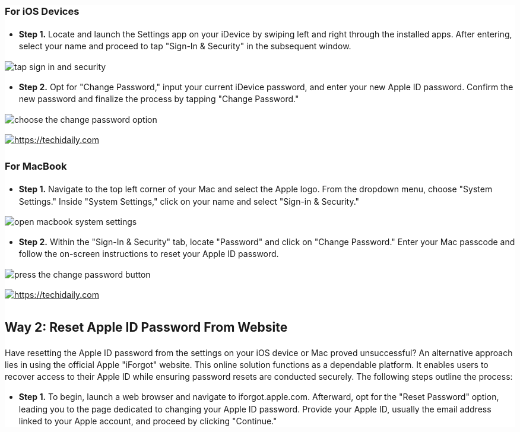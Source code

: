 ### For iOS Devices

- **Step 1.** Locate and launch the Settings app on your iDevice by swiping left and right through the installed apps. After entering, select your name and proceed to tap "Sign-In & Security" in the subsequent window.

![tap sign in and security](https://images.wondershare.com/drfone/article/2023/11/reset-apple-id-password-1.jpg)

- **Step 2.** Opt for "Change Password," input your current iDevice password, and enter your new Apple ID password. Confirm the new password and finalize the process by tapping "Change Password."

![choose the change password option](https://images.wondershare.com/drfone/article/2023/11/reset-apple-id-password-2.jpg)


<a href="https://25home.pxf.io/c/5597632/2148644/16836" target="_top" id="2148644">
  <img src="//a.impactradius-go.com/display-ad/16836-2148644" border="0" alt="https://techidaily.com" width="300" height="90"/>
</a>
<img height="0" width="0" src="https://25home.pxf.io/i/5597632/2148644/16836" style="position:absolute;visibility:hidden;" border="0" />


### For MacBook

- **Step 1.** Navigate to the top left corner of your Mac and select the Apple logo. From the dropdown menu, choose "System Settings." Inside "System Settings," click on your name and select "Sign-in & Security."

![open macbook system settings](https://images.wondershare.com/drfone/article/2023/11/reset-apple-id-password-3.jpg)

- **Step 2.** Within the "Sign-In & Security" tab, locate "Password" and click on "Change Password." Enter your Mac passcode and follow the on-screen instructions to reset your Apple ID password.

![press the change password button](https://images.wondershare.com/drfone/article/2023/11/reset-apple-id-password-4.jpg)


<a href="https://appsumo.8odi.net/c/5597632/2068412/7443" target="_top" id="2068412">
  <img src="//a.impactradius-go.com/display-ad/7443-2068412" border="0" alt="https://techidaily.com" width="728" height="90"/>
</a>
<img height="0" width="0" src="https://appsumo.8odi.net/i/5597632/2068412/7443" style="position:absolute;visibility:hidden;" border="0" />


## Way 2: Reset Apple ID Password From Website

Have resetting the Apple ID password from the settings on your iOS device or Mac proved unsuccessful? An alternative approach lies in using the official Apple "iForgot" website. This online solution functions as a dependable platform. It enables users to recover access to their Apple ID while ensuring password resets are conducted securely. The following steps outline the process:

- **Step 1.** To begin, launch a web browser and navigate to iforgot.apple.com. Afterward, opt for the "Reset Password" option, leading you to the page dedicated to changing your Apple ID password. Provide your Apple ID, usually the email address linked to your Apple account, and proceed by clicking "Continue."
